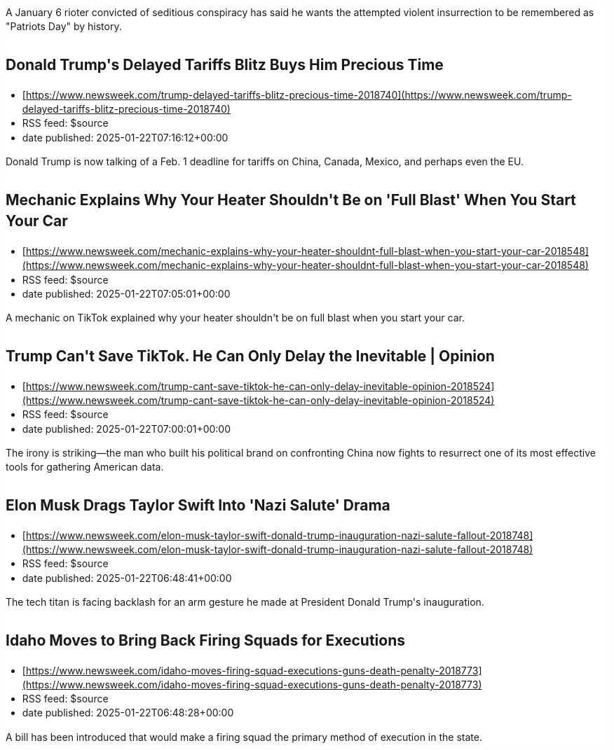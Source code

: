 A January 6 rioter convicted of seditious conspiracy has said he wants the attempted violent insurrection to be remembered as "Patriots Day" by history.

## Donald Trump's Delayed Tariffs Blitz Buys Him Precious Time
 - [https://www.newsweek.com/trump-delayed-tariffs-blitz-precious-time-2018740](https://www.newsweek.com/trump-delayed-tariffs-blitz-precious-time-2018740)
 - RSS feed: $source
 - date published: 2025-01-22T07:16:12+00:00

Donald Trump is now talking of a Feb. 1 deadline for tariffs on China, Canada, Mexico, and perhaps even the EU.

## Mechanic Explains Why Your Heater Shouldn't Be on 'Full Blast' When You Start Your Car
 - [https://www.newsweek.com/mechanic-explains-why-your-heater-shouldnt-full-blast-when-you-start-your-car-2018548](https://www.newsweek.com/mechanic-explains-why-your-heater-shouldnt-full-blast-when-you-start-your-car-2018548)
 - RSS feed: $source
 - date published: 2025-01-22T07:05:01+00:00

A mechanic on TikTok explained why your heater shouldn't be on full blast when you start your car.

## Trump Can't Save TikTok. He Can Only Delay the Inevitable | Opinion
 - [https://www.newsweek.com/trump-cant-save-tiktok-he-can-only-delay-inevitable-opinion-2018524](https://www.newsweek.com/trump-cant-save-tiktok-he-can-only-delay-inevitable-opinion-2018524)
 - RSS feed: $source
 - date published: 2025-01-22T07:00:01+00:00

The irony is striking—the man who built his political brand on confronting China now fights to resurrect one of its most effective tools for gathering American data.

## Elon Musk Drags Taylor Swift Into 'Nazi Salute' Drama
 - [https://www.newsweek.com/elon-musk-taylor-swift-donald-trump-inauguration-nazi-salute-fallout-2018748](https://www.newsweek.com/elon-musk-taylor-swift-donald-trump-inauguration-nazi-salute-fallout-2018748)
 - RSS feed: $source
 - date published: 2025-01-22T06:48:41+00:00

The tech titan is facing backlash for an arm gesture he made at President Donald Trump's inauguration.

## Idaho Moves to Bring Back Firing Squads for Executions
 - [https://www.newsweek.com/idaho-moves-firing-squad-executions-guns-death-penalty-2018773](https://www.newsweek.com/idaho-moves-firing-squad-executions-guns-death-penalty-2018773)
 - RSS feed: $source
 - date published: 2025-01-22T06:48:28+00:00

A bill has been introduced that would make a firing squad the primary method of execution in the state.
